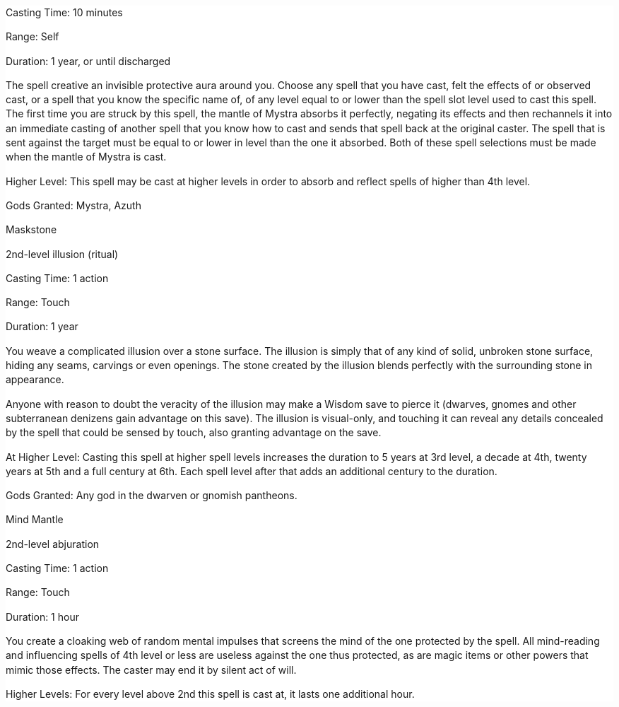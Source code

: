 Casting Time: 10 minutes

Range: Self

Duration: 1 year, or until discharged

The spell creative an invisible protective aura around you. Choose any spell that you have cast, felt the effects of or observed cast, or a spell that you know the specific name of, of any level equal to or lower than the spell slot level used to cast this spell. The first time you are struck by this spell, the mantle of Mystra absorbs it perfectly, negating its effects and then rechannels it into an immediate casting of another spell that you know how to cast and sends that spell back at the original caster. The spell that is sent against the target must be equal to or lower in level than the one it absorbed. Both of these spell selections must be made when the mantle of Mystra is cast.

Higher Level: This spell may be cast at higher levels in order to absorb and reflect spells of higher than 4th level.

Gods Granted: Mystra, Azuth

Maskstone

2nd-level illusion \(ritual\)

Casting Time: 1 action

Range: Touch

Duration: 1 year

You weave a complicated illusion over a stone surface. The illusion is simply that of any kind of solid, unbroken stone surface, hiding any seams, carvings or even openings. The stone created by the illusion blends perfectly with the surrounding stone in appearance.

Anyone with reason to doubt the veracity of the illusion may make a Wisdom save to pierce it \(dwarves, gnomes and other subterranean denizens gain advantage on this save\). The illusion is visual-only, and touching it can reveal any details concealed by the spell that could be sensed by touch, also granting advantage on the save.

At Higher Level: Casting this spell at higher spell levels increases the duration to 5 years at 3rd level, a decade at 4th, twenty years at 5th and a full century at 6th. Each spell level after that adds an additional century to the duration.

Gods Granted: Any god in the dwarven or gnomish pantheons.

Mind Mantle

2nd-level abjuration

Casting Time: 1 action

Range: Touch

Duration: 1 hour

You create a cloaking web of random mental impulses that screens the mind of the one protected by the spell. All mind-reading and influencing spells of 4th level or less are useless against the one thus protected, as are magic items or other powers that mimic those effects. The caster may end it by silent act of will.

Higher Levels: For every level above 2nd this spell is cast at, it lasts one additional hour.
